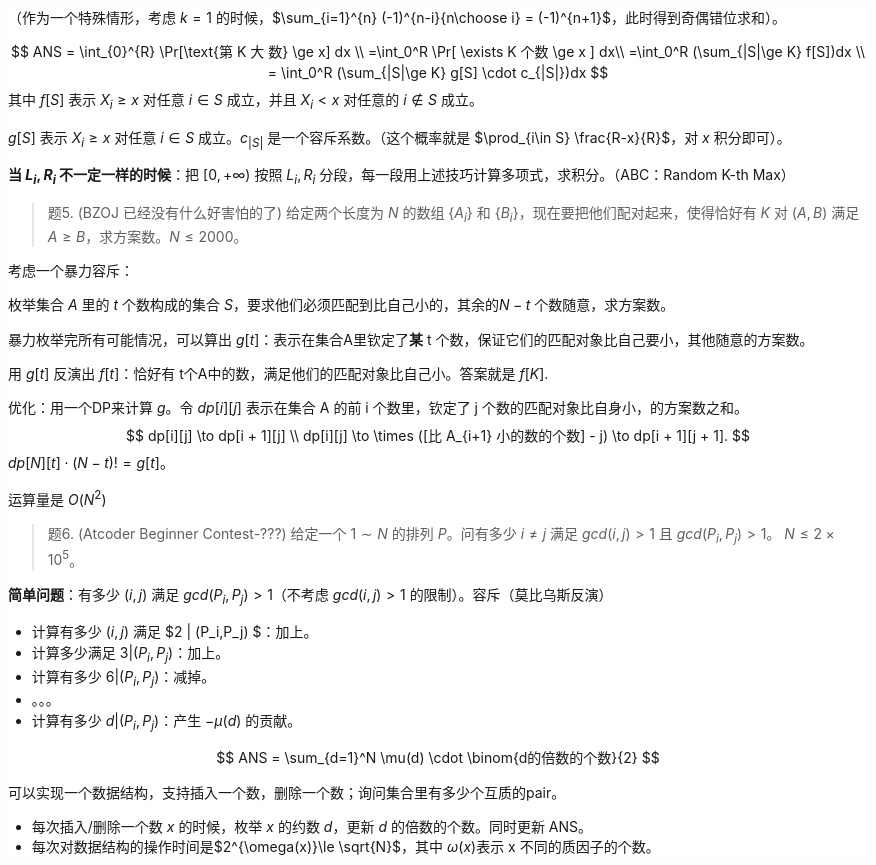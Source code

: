 （作为一个特殊情形，考虑 $k=1$ 的时候，$\sum_{i=1}^{n} (-1)^{n-i}{n\choose i} = (-1)^{n+1}$，此时得到奇偶错位求和）。


$$
ANS = \int_{0}^{R} \Pr[\text{第 K 大 数} \ge x] dx \\
=\int_0^R \Pr[ \exists K 个数 \ge x ] dx\\
=\int_0^R (\sum_{|S|\ge K} f[S])dx \\
= \int_0^R (\sum_{|S|\ge K} g[S] \cdot c_{|S|})dx
$$
其中 $f[S]$ 表示 $X_i \ge x$ 对任意 $i\in S$ 成立，并且 $X_i < x$ 对任意的 $i\notin S$ 成立。

$g[S]$ 表示 $X_i\ge x$ 对任意 $i\in S$ 成立。$c_{|S|}$ 是一个容斥系数。（这个概率就是 $\prod_{i\in S} \frac{R-x}{R}$，对 $x$ 积分即可）。



**当 $L_i,R_i$ 不一定一样的时候**：把 $[0, +\infty)$ 按照 $L_i, R_i$ 分段，每一段用上述技巧计算多项式，求积分。（ABC：Random K-th Max）



> 题5. (BZOJ 已经没有什么好害怕的了) 给定两个长度为 $N$ 的数组 $\{A_i\}$ 和 $\{B_i\}$，现在要把他们配对起来，使得恰好有 $K$ 对 $(A,B)$ 满足 $A\ge B$，求方案数。$N\le 2000$。



考虑一个暴力容斥：

枚举集合 $A$ 里的 $t$ 个数构成的集合 $S$，要求他们必须匹配到比自己小的，其余的$N-t$ 个数随意，求方案数。

暴力枚举完所有可能情况，可以算出 $g[t]$：表示在集合A里钦定了**某** t 个数，保证它们的匹配对象比自己要小，其他随意的方案数。

用 $g[t]$ 反演出 $f[t]$：恰好有 t个A中的数，满足他们的匹配对象比自己小。答案就是 $f[K]$.



优化：用一个DP来计算 $g$。令 $dp[i][j]$ 表示在集合 A 的前 i 个数里，钦定了 j 个数的匹配对象比自身小，的方案数之和。
$$
dp[i][j] \to dp[i + 1][j] \\
dp[i][j] \to \times ([比 A_{i+1} 小的数的个数] - j) \to dp[i + 1][j + 1].
$$
$dp[N][t]\cdot (N-t)! = g[t]$。

运算量是 $O(N^2)$


> 题6. (Atcoder Beginner Contest-???) 给定一个 $1\sim N$ 的排列 $P$。问有多少 $i\ne j$ 满足 $gcd(i,j) > 1$ 且 $gcd(P_i, P_j) > 1$。 $N\le 2\times 10^5$。

**简单问题**：有多少 $(i,j)$ 满足 $gcd(P_i, P_j) > 1$（不考虑 $gcd(i,j) > 1$ 的限制）。容斥（莫比乌斯反演）

* 计算有多少 $(i, j)$ 满足 $2 | (P_i,P_j) $：加上。
* 计算多少满足 $3 | (P_i, P_j)$：加上。
* 计算有多少 $6|(P_i, P_j)$：减掉。
* 。。。
* 计算有多少 $d|(P_i, P_j)$：产生 $-\mu(d)$ 的贡献。

$$
ANS = \sum_{d=1}^N \mu(d) \cdot \binom{d的倍数的个数}{2}
$$

可以实现一个数据结构，支持插入一个数，删除一个数；询问集合里有多少个互质的pair。

* 每次插入/删除一个数 $x$ 的时候，枚举 $x$ 的约数 $d$，更新 $d$ 的倍数的个数。同时更新 ANS。
* 每次对数据结构的操作时间是$2^{\omega(x)}\le \sqrt{N}$，其中 $\omega(x)$表示 x 不同的质因子的个数。
